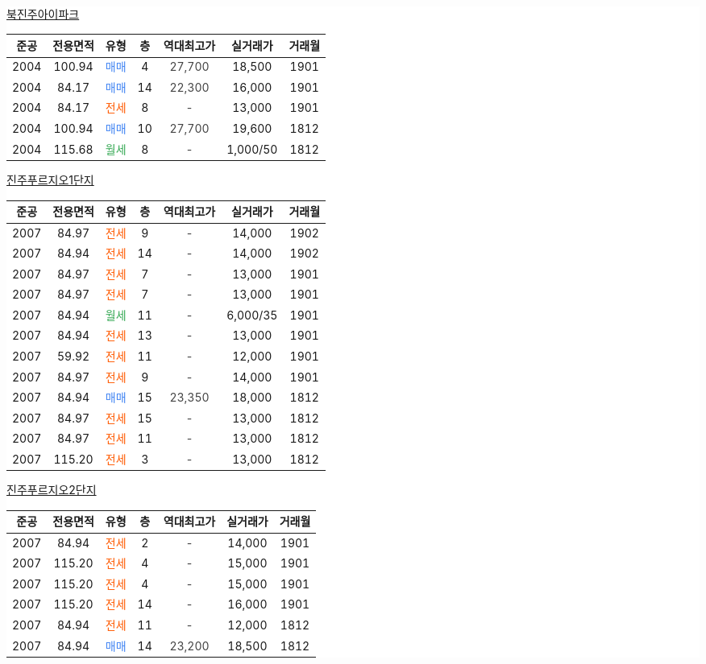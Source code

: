 [북진주아이파크](https://search.naver.com/search.naver?query=%EA%B2%BD%EC%83%81%EB%82%A8%EB%8F%84+%EC%A7%84%EC%A3%BC%EC%8B%9C+%EA%B8%88%EC%82%B0%EB%A9%B4+%EC%9E%A5%EC%82%AC%EB%A6%AC+%EB%B6%81%EC%A7%84%EC%A3%BC%EC%95%84%EC%9D%B4%ED%8C%8C%ED%81%AC)

|준공|전용면적|유형|층|역대최고가|실거래가|거래월|
|:---:|:---:|:---:|:---:|:---:|:---:|:---:|
|2004|100.94|<span style="color:#4285f3">매매</span>|4|<span style="color:#444444">27,700</span>|18,500|1901|
|2004|84.17|<span style="color:#4285f3">매매</span>|14|<span style="color:#444444">22,300</span>|16,000|1901|
|2004|84.17|<span style="color:#ff5a00">전세</span>|8|<span style="color:#444444">-</span>|13,000|1901|
|2004|100.94|<span style="color:#4285f3">매매</span>|10|<span style="color:#444444">27,700</span>|19,600|1812|
|2004|115.68|<span style="color:#34a853">월세</span>|8|<span style="color:#444444">-</span>|1,000/50|1812|

[진주푸르지오1단지](https://search.naver.com/search.naver?query=%EA%B2%BD%EC%83%81%EB%82%A8%EB%8F%84+%EC%A7%84%EC%A3%BC%EC%8B%9C+%EA%B8%88%EC%82%B0%EB%A9%B4+%EC%9E%A5%EC%82%AC%EB%A6%AC+%EC%A7%84%EC%A3%BC%ED%91%B8%EB%A5%B4%EC%A7%80%EC%98%A41%EB%8B%A8%EC%A7%80)

|준공|전용면적|유형|층|역대최고가|실거래가|거래월|
|:---:|:---:|:---:|:---:|:---:|:---:|:---:|
|2007|84.97|<span style="color:#ff5a00">전세</span>|9|<span style="color:#444444">-</span>|14,000|1902|
|2007|84.94|<span style="color:#ff5a00">전세</span>|14|<span style="color:#444444">-</span>|14,000|1902|
|2007|84.97|<span style="color:#ff5a00">전세</span>|7|<span style="color:#444444">-</span>|13,000|1901|
|2007|84.97|<span style="color:#ff5a00">전세</span>|7|<span style="color:#444444">-</span>|13,000|1901|
|2007|84.94|<span style="color:#34a853">월세</span>|11|<span style="color:#444444">-</span>|6,000/35|1901|
|2007|84.94|<span style="color:#ff5a00">전세</span>|13|<span style="color:#444444">-</span>|13,000|1901|
|2007|59.92|<span style="color:#ff5a00">전세</span>|11|<span style="color:#444444">-</span>|12,000|1901|
|2007|84.97|<span style="color:#ff5a00">전세</span>|9|<span style="color:#444444">-</span>|14,000|1901|
|2007|84.94|<span style="color:#4285f3">매매</span>|15|<span style="color:#444444">23,350</span>|18,000|1812|
|2007|84.97|<span style="color:#ff5a00">전세</span>|15|<span style="color:#444444">-</span>|13,000|1812|
|2007|84.97|<span style="color:#ff5a00">전세</span>|11|<span style="color:#444444">-</span>|13,000|1812|
|2007|115.20|<span style="color:#ff5a00">전세</span>|3|<span style="color:#444444">-</span>|13,000|1812|

[진주푸르지오2단지](https://search.naver.com/search.naver?query=%EA%B2%BD%EC%83%81%EB%82%A8%EB%8F%84+%EC%A7%84%EC%A3%BC%EC%8B%9C+%EA%B8%88%EC%82%B0%EB%A9%B4+%EC%9E%A5%EC%82%AC%EB%A6%AC+%EC%A7%84%EC%A3%BC%ED%91%B8%EB%A5%B4%EC%A7%80%EC%98%A42%EB%8B%A8%EC%A7%80)

|준공|전용면적|유형|층|역대최고가|실거래가|거래월|
|:---:|:---:|:---:|:---:|:---:|:---:|:---:|
|2007|84.94|<span style="color:#ff5a00">전세</span>|2|<span style="color:#444444">-</span>|14,000|1901|
|2007|115.20|<span style="color:#ff5a00">전세</span>|4|<span style="color:#444444">-</span>|15,000|1901|
|2007|115.20|<span style="color:#ff5a00">전세</span>|4|<span style="color:#444444">-</span>|15,000|1901|
|2007|115.20|<span style="color:#ff5a00">전세</span>|14|<span style="color:#444444">-</span>|16,000|1901|
|2007|84.94|<span style="color:#ff5a00">전세</span>|11|<span style="color:#444444">-</span>|12,000|1812|
|2007|84.94|<span style="color:#4285f3">매매</span>|14|<span style="color:#444444">23,200</span>|18,500|1812|
